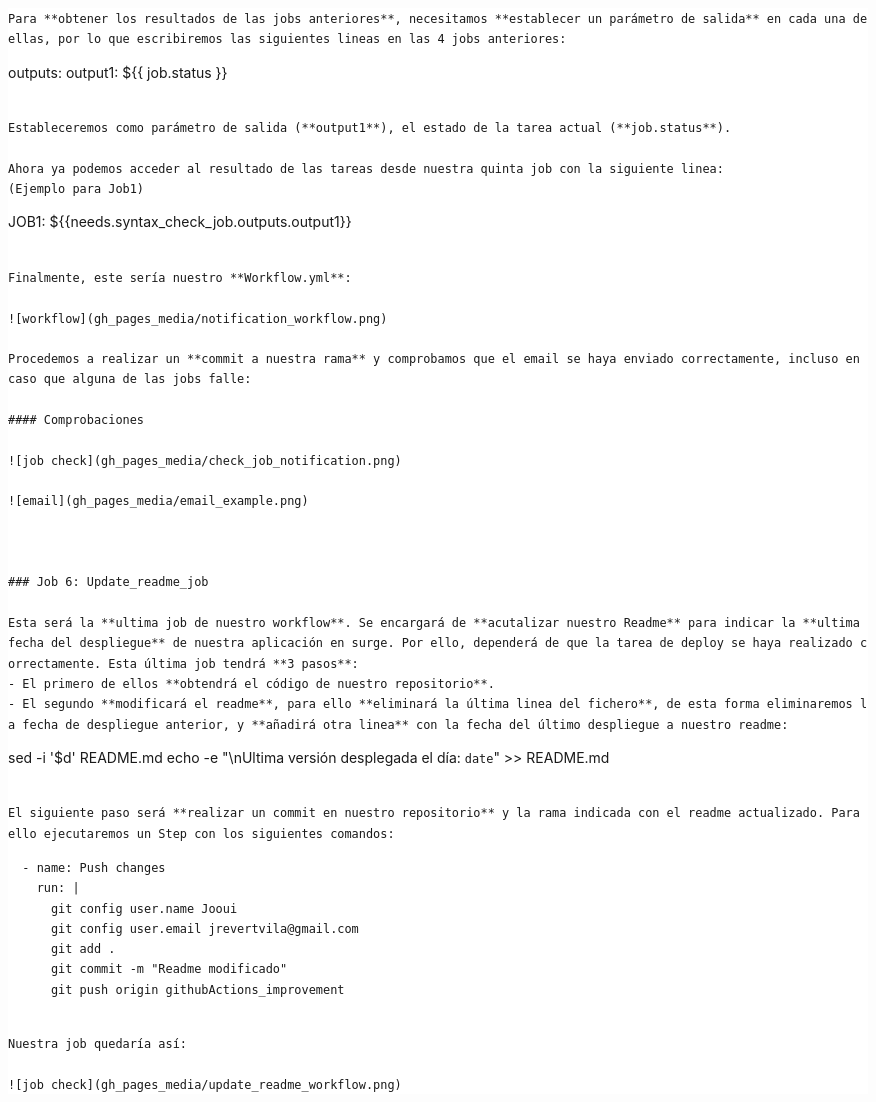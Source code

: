 ```
Para **obtener los resultados de las jobs anteriores**, necesitamos **establecer un parámetro de salida** en cada una de ellas, por lo que escribiremos las siguientes lineas en las 4 jobs anteriores: 

```
outputs:
  output1: ${{ job.status }}
```

Estableceremos como parámetro de salida (**output1**), el estado de la tarea actual (**job.status**).

Ahora ya podemos acceder al resultado de las tareas desde nuestra quinta job con la siguiente linea:
(Ejemplo para Job1)
```
JOB1: ${{needs.syntax_check_job.outputs.output1}}
```

Finalmente, este sería nuestro **Workflow.yml**:

![workflow](gh_pages_media/notification_workflow.png)

Procedemos a realizar un **commit a nuestra rama** y comprobamos que el email se haya enviado correctamente, incluso en caso que alguna de las jobs falle:

#### Comprobaciones

![job check](gh_pages_media/check_job_notification.png)

![email](gh_pages_media/email_example.png)



### Job 6: Update_readme_job

Esta será la **ultima job de nuestro workflow**. Se encargará de **acutalizar nuestro Readme** para indicar la **ultima fecha del despliegue** de nuestra aplicación en surge. Por ello, dependerá de que la tarea de deploy se haya realizado correctamente. Esta última job tendrá **3 pasos**:
- El primero de ellos **obtendrá el código de nuestro repositorio**.
- El segundo **modificará el readme**, para ello **eliminará la última linea del fichero**, de esta forma eliminaremos la fecha de despliegue anterior, y **añadirá otra linea** con la fecha del último despliegue a nuestro readme:

```
sed -i '$d' README.md
echo -e "\nUltima versión desplegada el día: `date`" >> README.md
```

El siguiente paso será **realizar un commit en nuestro repositorio** y la rama indicada con el readme actualizado. Para ello ejecutaremos un Step con los siguientes comandos:
```
      - name: Push changes
        run: |
          git config user.name Jooui
          git config user.email jrevertvila@gmail.com
          git add .
          git commit -m "Readme modificado"
          git push origin githubActions_improvement
```

Nuestra job quedaría así:

![job check](gh_pages_media/update_readme_workflow.png)
```